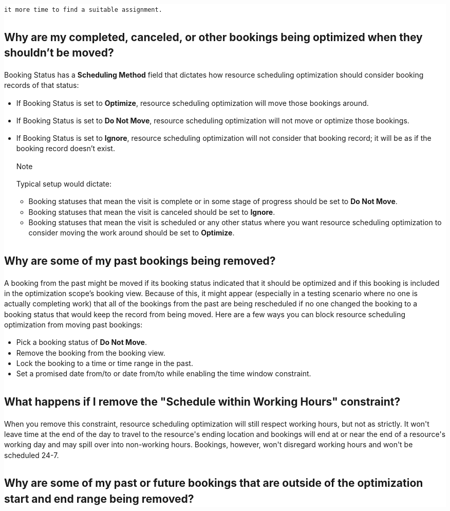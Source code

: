     it more time to find a suitable assignment.

## Why are my completed, canceled, or other bookings being optimized when they shouldn’t be moved?

Booking Status has a **Scheduling Method** field that dictates how resource scheduling optimization should consider booking records of that status:

- If Booking Status is set to **Optimize**, resource scheduling optimization will move those bookings
    around.
- If Booking Status is set to **Do Not Move**, resource scheduling optimization will not move or optimize
    those bookings.
- If Booking Status is set to **Ignore**, resource scheduling optimization will not consider that booking
    record; it will be as if the booking record doesn’t exist.

  > [!NOTE]
  > Typical setup would dictate:
    > - Booking statuses that mean the visit is complete or in some stage of
        progress should be set to **Do Not Move**.
    > - Booking statuses that mean the visit is canceled should be set to
        **Ignore**.
    > - Booking statuses that mean the visit is scheduled or any other status
        where you want resource scheduling optimization to consider moving the work around should be set to
        **Optimize**.

## Why are some of my past bookings being removed?

A booking from the past might be moved if its booking status indicated that it should be optimized and if this booking is included in the optimization scope’s booking view. Because of this, it might appear (especially in a testing scenario where no one is actually completing work) that all of the bookings from the past are being rescheduled if no one changed the booking to a booking status that would keep the record from being moved. Here are a few ways you can block resource scheduling optimization from moving past bookings:

- Pick a booking status of **Do Not Move**.
- Remove the booking from the booking view.
- Lock the booking to a time or time range in the past.
- Set a promised date from/to or date from/to while enabling the time window
    constraint.

## What happens if I remove the "Schedule within Working Hours" constraint?
When you remove this constraint, resource scheduling optimization will still respect working hours, but not as strictly. It won't leave time at the end of the day to travel to the resource's ending location and bookings will end at or near the end of a resource's working day and may spill over into non-working hours. Bookings, however, won't disregard working hours and won't be scheduled 24-7.

## Why are some of my past or future bookings that are outside of the optimization start and end range being removed?

